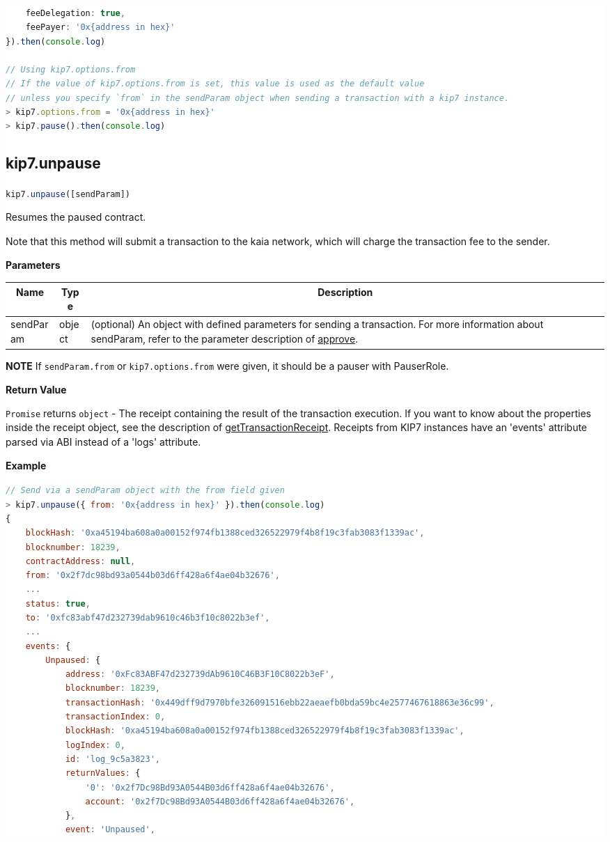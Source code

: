 ```javascript
    feeDelegation: true,
    feePayer: '0x{address in hex}'
}).then(console.log)

// Using kip7.options.from
// If the value of kip7.options.from is set, this value is used as the default value 
// unless you specify `from` in the sendParam object when sending a transaction with a kip7 instance.
> kip7.options.from = '0x{address in hex}'
> kip7.pause().then(console.log)
```

## kip7.unpause <a id="kip7-unpause"></a>

```javascript
kip7.unpause([sendParam])
```

Resumes the paused contract.

Note that this method will submit a transaction to the kaia network, which will charge the transaction fee to the sender.

**Parameters**

| Name      | Type   | Description                                                                                                                                                                                                                      |
| --------- | ------ | -------------------------------------------------------------------------------------------------------------------------------------------------------------------------------------------------------------------------------- |
| sendParam | object | (optional) An object with defined parameters for sending a transaction. For more information about sendParam, refer to the parameter description of [approve](#kip7-approve). |

**NOTE** If `sendParam.from` or `kip7.options.from` were given, it should be a pauser with PauserRole.

**Return Value**

`Promise` returns `object` - The receipt containing the result of the transaction execution. If you want to know about the properties inside the receipt object, see the description of [getTransactionReceipt]. Receipts from KIP7 instances have an 'events' attribute parsed via ABI instead of a 'logs' attribute.

**Example**

```javascript
// Send via a sendParam object with the from field given 
> kip7.unpause({ from: '0x{address in hex}' }).then(console.log)
{
    blockHash: '0xa45194ba608a0a00152f974fb1388ced326522979f4b8f19c3fab3083f1339ac',
    blocknumber: 18239,
    contractAddress: null,
    from: '0x2f7dc98bd93a0544b03d6ff428a6f4ae04b32676',
    ...
    status: true,
    to: '0xfc83abf47d232739dab9610c46b3f10c8022b3ef',
    ...
    events: {
        Unpaused: {
            address: '0xFc83ABF47d232739dAb9610C46B3F10C8022b3eF',
            blocknumber: 18239,
            transactionHash: '0x449dff9d7970bfe326091516ebb22aeaefb0bda59bc4e2577467618863e36c99',
            transactionIndex: 0,
            blockHash: '0xa45194ba608a0a00152f974fb1388ced326522979f4b8f19c3fab3083f1339ac',
            logIndex: 0,
            id: 'log_9c5a3823',
            returnValues: {
                '0': '0x2f7Dc98Bd93A0544B03d6ff428a6f4ae04b32676',
                account: '0x2f7Dc98Bd93A0544B03d6ff428a6f4ae04b32676',
            },
            event: 'Unpaused',
```

[getTransactionReceipt]: ../caver-rpc/klay.md#caver-rpc-klay-gettransactionreceipt